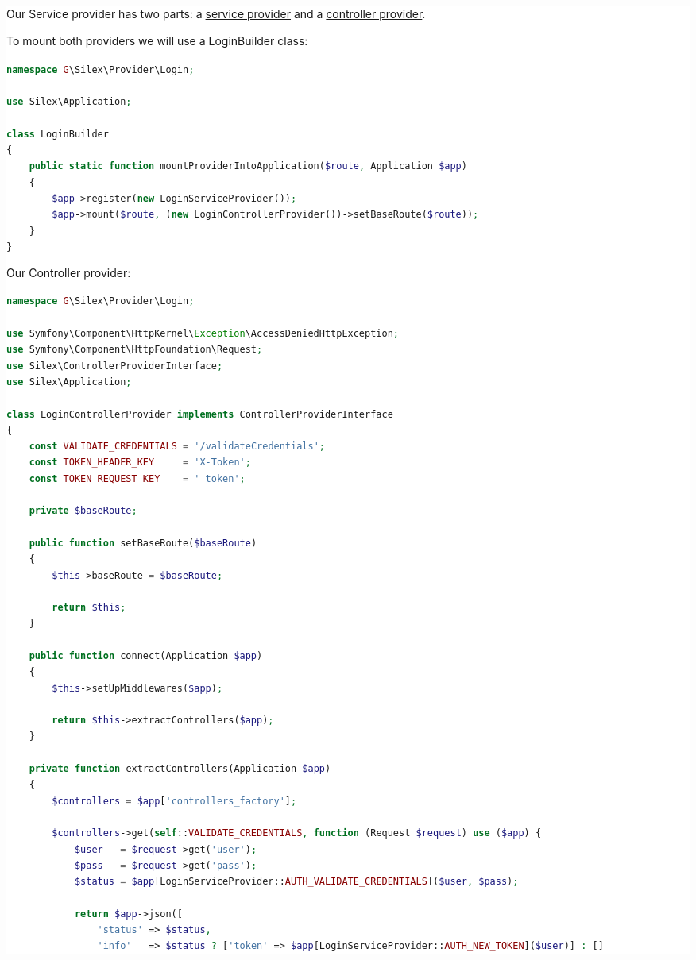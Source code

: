 Our Service provider has two parts: a [service provider](http://silex.sensiolabs.org/doc/providers.html#service-providers) and a [controller provider](http://silex.sensiolabs.org/doc/providers.html#controller-providers).

To mount both providers we will use a LoginBuilder class: 

```php
namespace G\Silex\Provider\Login;
 
use Silex\Application;
 
class LoginBuilder
{
    public static function mountProviderIntoApplication($route, Application $app)
    {
        $app->register(new LoginServiceProvider());
        $app->mount($route, (new LoginControllerProvider())->setBaseRoute($route));
    }
}
```

Our Controller provider:

```php
namespace G\Silex\Provider\Login;
 
use Symfony\Component\HttpKernel\Exception\AccessDeniedHttpException;
use Symfony\Component\HttpFoundation\Request;
use Silex\ControllerProviderInterface;
use Silex\Application;
 
class LoginControllerProvider implements ControllerProviderInterface
{
    const VALIDATE_CREDENTIALS = '/validateCredentials';
    const TOKEN_HEADER_KEY     = 'X-Token';
    const TOKEN_REQUEST_KEY    = '_token';
 
    private $baseRoute;
 
    public function setBaseRoute($baseRoute)
    {
        $this->baseRoute = $baseRoute;
 
        return $this;
    }
 
    public function connect(Application $app)
    {
        $this->setUpMiddlewares($app);
 
        return $this->extractControllers($app);
    }
 
    private function extractControllers(Application $app)
    {
        $controllers = $app['controllers_factory'];
 
        $controllers->get(self::VALIDATE_CREDENTIALS, function (Request $request) use ($app) {
            $user   = $request->get('user');
            $pass   = $request->get('pass');
            $status = $app[LoginServiceProvider::AUTH_VALIDATE_CREDENTIALS]($user, $pass);
 
            return $app->json([
                'status' => $status,
                'info'   => $status ? ['token' => $app[LoginServiceProvider::AUTH_NEW_TOKEN]($user)] : []
```